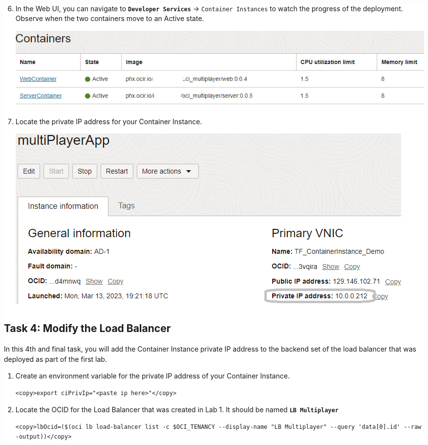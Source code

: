 6. In the Web UI, you can navigate to **`Developer Services`** -> `Container Instances` to watch the progress of the deployment. Observe when the two containers move to an Active state.

    ![CI Related Containers](images/ContainerInstance-containers.png)

7. Locate the private IP address for your Container Instance.

    ![CI Private IP](images/ContainerInstance-privateIp.png)

## Task 4: Modify the Load Balancer

In this 4th and final task, you will add the Container Instance private IP address to the backend set of the load balancer that was deployed as part of the first lab.

1. Create an environment variable for the private IP address of your Container Instance.

    ```
    <copy>export ciPrivIp="<paste ip here>"</copy>
    ```

2. Locate the OCID for the Load Balancer that was created in Lab 1. It should be named **`LB Multiplayer`**

    ```
    <copy>lbOcid=($(oci lb load-balancer list -c $OCI_TENANCY --display-name "LB Multiplayer" --query 'data[0].id' --raw-output))</copy>
    ```
